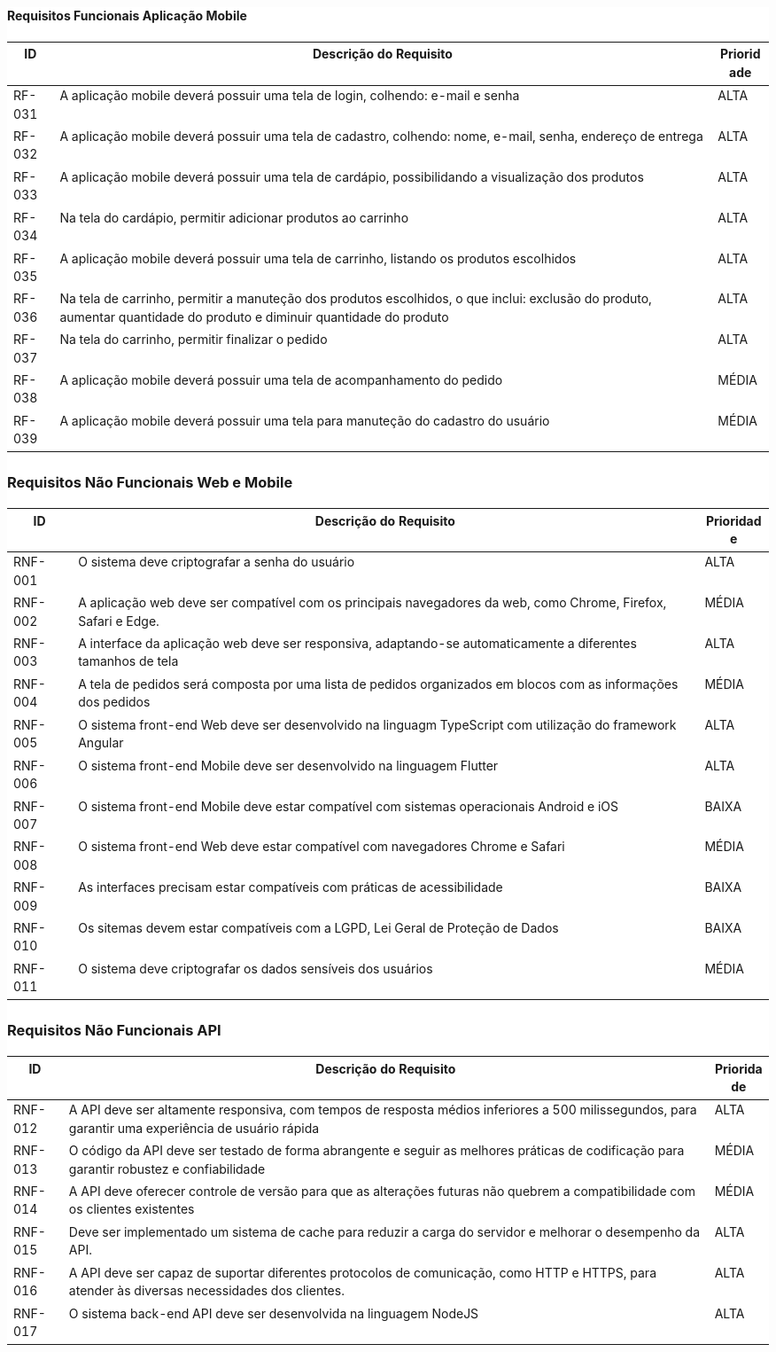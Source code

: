 #### Requisitos Funcionais Aplicação Mobile

| ID     | Descrição do Requisito         | Prioridade |
| ------ | ------------------------------ | ---------- |
| RF-031 | A aplicação mobile deverá possuir uma tela de login, colhendo: e-mail e senha | ALTA |
| RF-032 | A aplicação mobile deverá possuir uma tela de cadastro, colhendo: nome, e-mail, senha, endereço de entrega | ALTA |
| RF-033 | A aplicação mobile deverá possuir uma tela de cardápio, possibilidando a visualização dos produtos | ALTA |
| RF-034 | Na tela do cardápio, permitir adicionar produtos ao carrinho | ALTA |
| RF-035 | A aplicação mobile deverá possuir uma tela de carrinho, listando os produtos escolhidos | ALTA |
| RF-036 | Na tela de carrinho, permitir a manuteção dos produtos escolhidos, o que inclui: exclusão do produto, aumentar quantidade do produto e diminuir quantidade do produto | ALTA |
| RF-037 | Na tela do carrinho, permitir finalizar o pedido | ALTA |
| RF-038 | A aplicação mobile deverá possuir uma tela de acompanhamento do pedido | MÉDIA |
| RF-039 | A aplicação mobile deverá possuir uma tela para manuteção do cadastro do usuário | MÉDIA |


### Requisitos Não Funcionais Web e Mobile

| ID      | Descrição do Requisito         | Prioridade |
| ------- | -------------------------------- | ---------- |
| RNF-001 | O sistema deve criptografar a senha do usuário | ALTA       |
| RNF-002 | A aplicação web deve ser compatível com os principais navegadores da web, como Chrome, Firefox, Safari e Edge. | MÉDIA     |
| RNF-003 | A interface da aplicação web deve ser responsiva, adaptando-se automaticamente a diferentes tamanhos de tela | ALTA       |
| RNF-004 | A tela de pedidos será composta por uma lista de pedidos organizados em blocos com as informações dos pedidos | MÉDIA     |
| RNF-005 | O sistema front-end Web deve ser desenvolvido na linguagm TypeScript com utilização do framework Angular | ALTA |
| RNF-006 | O sistema front-end Mobile deve ser desenvolvido na linguagem Flutter | ALTA |
| RNF-007 | O sistema front-end Mobile deve estar compatível com sistemas operacionais Android e iOS | BAIXA |
| RNF-008 | O sistema front-end Web deve estar compatível com navegadores Chrome e Safari | MÉDIA |
| RNF-009 | As interfaces precisam estar compatíveis com práticas de acessibilidade | BAIXA |
| RNF-010 | Os sitemas devem estar compatíveis com a LGPD, Lei Geral de Proteção de Dados | BAIXA |
| RNF-011 | O sistema deve criptografar os dados sensíveis dos usuários | MÉDIA      |

### Requisitos Não Funcionais API

| ID      | Descrição do Requisito         | Prioridade |
| ------- | -------------------------------- | ---------- |
| RNF-012 | A API deve ser altamente responsiva, com tempos de resposta médios inferiores a 500 milissegundos, para garantir uma experiência de usuário rápida | ALTA       |
| RNF-013 | O código da API deve ser testado de forma abrangente e seguir as melhores práticas de codificação para garantir robustez e confiabilidade | MÉDIA     |
| RNF-014 | A API deve oferecer controle de versão para que as alterações futuras não quebrem a compatibilidade com os clientes existentes | MÉDIA       |
| RNF-015 | Deve ser implementado um sistema de cache para reduzir a carga do servidor e melhorar o desempenho da API. | ALTA     |
| RNF-016 | A API deve ser capaz de suportar diferentes protocolos de comunicação, como HTTP e HTTPS, para atender às diversas necessidades dos clientes. | ALTA     |
| RNF-017 | O sistema back-end API deve ser desenvolvida na linguagem NodeJS | ALTA     |
